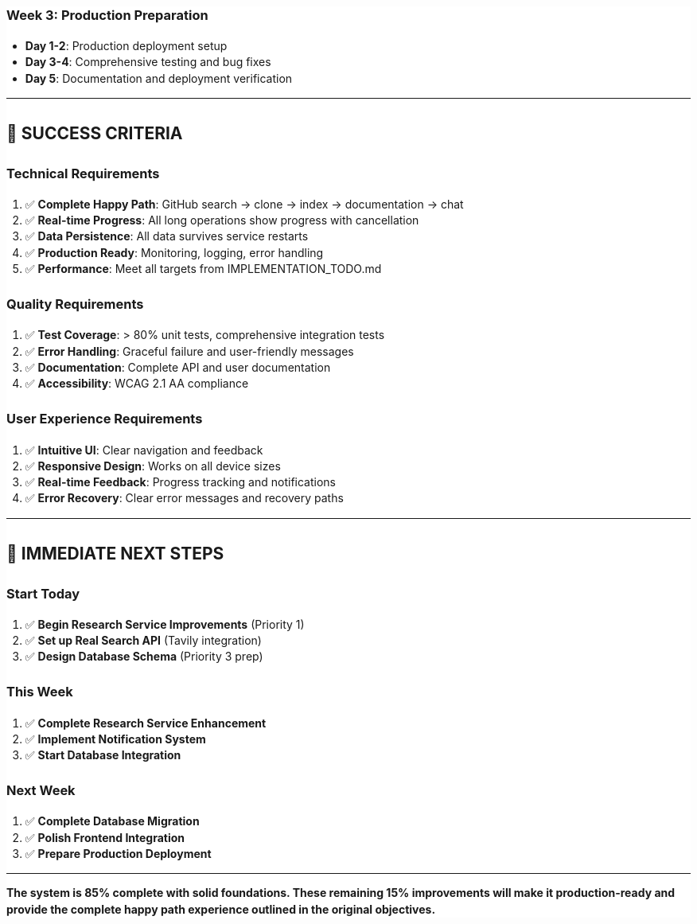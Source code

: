 ### **Week 3: Production Preparation**
- **Day 1-2**: Production deployment setup
- **Day 3-4**: Comprehensive testing and bug fixes
- **Day 5**: Documentation and deployment verification

---

## 🎯 **SUCCESS CRITERIA**

### **Technical Requirements**
1. ✅ **Complete Happy Path**: GitHub search → clone → index → documentation → chat
2. ✅ **Real-time Progress**: All long operations show progress with cancellation
3. ✅ **Data Persistence**: All data survives service restarts
4. ✅ **Production Ready**: Monitoring, logging, error handling
5. ✅ **Performance**: Meet all targets from IMPLEMENTATION_TODO.md

### **Quality Requirements**
1. ✅ **Test Coverage**: > 80% unit tests, comprehensive integration tests
2. ✅ **Error Handling**: Graceful failure and user-friendly messages
3. ✅ **Documentation**: Complete API and user documentation
4. ✅ **Accessibility**: WCAG 2.1 AA compliance

### **User Experience Requirements**
1. ✅ **Intuitive UI**: Clear navigation and feedback
2. ✅ **Responsive Design**: Works on all device sizes
3. ✅ **Real-time Feedback**: Progress tracking and notifications
4. ✅ **Error Recovery**: Clear error messages and recovery paths

---

## 🚀 **IMMEDIATE NEXT STEPS**

### **Start Today**
1. ✅ **Begin Research Service Improvements** (Priority 1)
2. ✅ **Set up Real Search API** (Tavily integration)
3. ✅ **Design Database Schema** (Priority 3 prep)

### **This Week**
1. ✅ **Complete Research Service Enhancement**
2. ✅ **Implement Notification System**
3. ✅ **Start Database Integration**

### **Next Week**
1. ✅ **Complete Database Migration**
2. ✅ **Polish Frontend Integration**
3. ✅ **Prepare Production Deployment**

---

**The system is 85% complete with solid foundations. These remaining 15% improvements will make it production-ready and provide the complete happy path experience outlined in the original objectives.** 